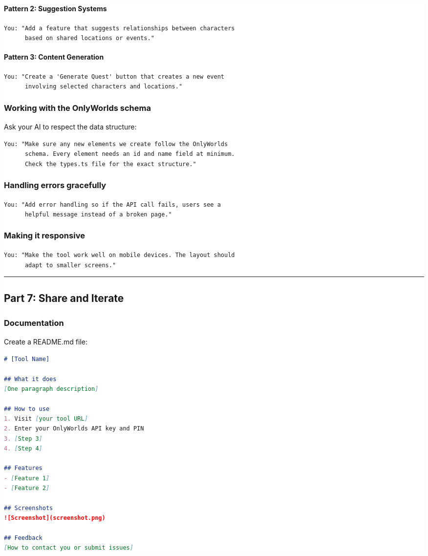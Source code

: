 #### Pattern 2: Suggestion Systems
```
You: "Add a feature that suggests relationships between characters 
      based on shared locations or events."
```

#### Pattern 3: Content Generation
```
You: "Create a 'Generate Quest' button that creates a new event 
      involving selected characters and locations."
```

### Working with the OnlyWorlds schema

Ask your AI to respect the data structure:

```
You: "Make sure any new elements we create follow the OnlyWorlds 
      schema. Every element needs an id and name field at minimum. 
      Check the types.ts file for the exact structure."
```

### Handling errors gracefully

```
You: "Add error handling so if the API call fails, users see a 
      helpful message instead of a broken page."
```

### Making it responsive

```
You: "Make the tool work well on mobile devices. The layout should 
      adapt to smaller screens."
```

---

## Part 7: Share and Iterate

### Documentation

Create a README.md file:

```markdown
# [Tool Name]

## What it does
[One paragraph description]

## How to use
1. Visit [your tool URL]
2. Enter your OnlyWorlds API key and PIN
3. [Step 3]
4. [Step 4]

## Features
- [Feature 1]
- [Feature 2]

## Screenshots
![Screenshot](screenshot.png)

## Feedback
[How to contact you or submit issues]
```

